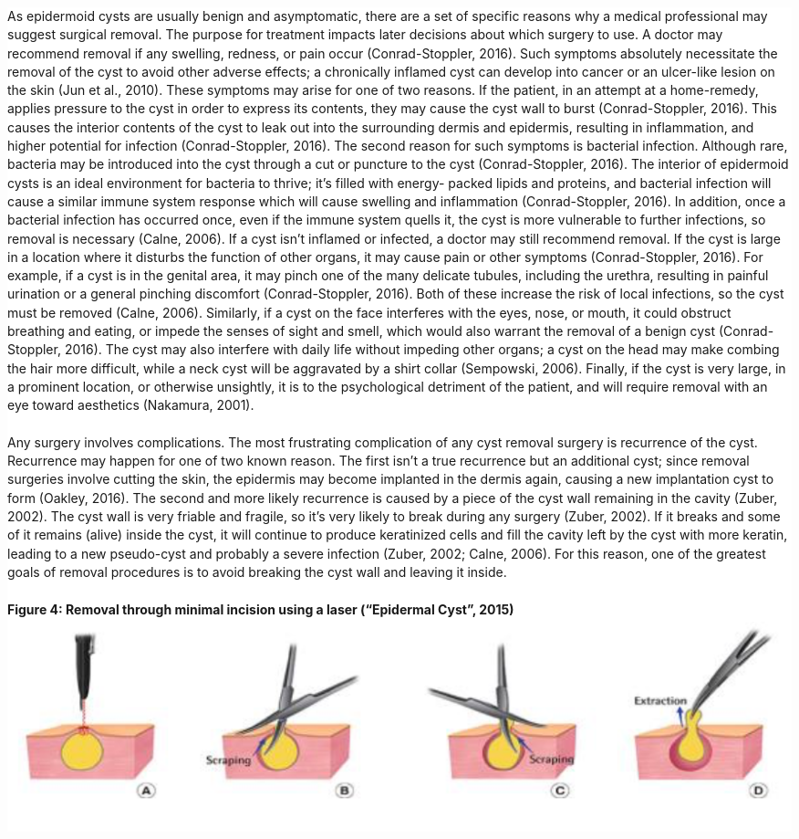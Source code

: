 As epidermoid cysts are usually benign and asymptomatic, there are a set of specific reasons why a medical professional may suggest surgical removal. The purpose for treatment impacts later decisions about which surgery to use. A doctor may recommend removal if any swelling, redness, or pain occur (Conrad-Stoppler, 2016). Such symptoms absolutely necessitate the removal of the cyst to avoid other adverse effects; a chronically inflamed cyst can develop into cancer or an ulcer-like lesion on the skin (Jun et al., 2010). These symptoms may arise for one of two reasons. If the patient, in an attempt at a home-remedy, applies pressure to the cyst in order to express its contents, they may cause the cyst wall to burst (Conrad-Stoppler, 2016). This causes the interior contents of the cyst to leak out into the surrounding dermis and epidermis, resulting in inflammation, and higher potential for infection (Conrad-Stoppler, 2016). The second reason for such symptoms is bacterial infection. Although rare, bacteria may be introduced into the cyst through a cut or puncture to the cyst (Conrad-Stoppler, 2016). The interior of epidermoid cysts is an ideal environment for bacteria to thrive; it’s filled with energy- packed lipids and proteins, and bacterial infection will cause a similar immune system response which will cause swelling and inflammation (Conrad-Stoppler, 2016). In addition, once a bacterial infection has occurred once, even if the immune system quells it, the cyst is more vulnerable to further infections, so removal is necessary (Calne, 2006). If a cyst isn’t inflamed or infected, a doctor may still recommend removal. If the cyst is large in a location where it disturbs the function of other organs, it may cause pain or other symptoms (Conrad-Stoppler, 2016). For example, if a cyst is in the genital area, it may pinch one of the many delicate tubules, including the urethra, resulting in painful urination or a general pinching discomfort (Conrad-Stoppler, 2016). Both of these increase the risk of local infections, so the cyst must be removed (Calne, 2006). Similarly, if a cyst on the face interferes with the eyes, nose, or mouth, it could obstruct breathing and eating, or impede the senses of sight and smell, which would also warrant the removal of a benign cyst (Conrad-Stoppler, 2016). The cyst may also interfere with daily life without impeding other organs; a cyst on the head may make combing the hair more difficult, while a neck cyst will be aggravated by a shirt collar (Sempowski, 2006). Finally, if the cyst is very large, in a prominent location, or otherwise unsightly, it is to the psychological detriment of the patient, and will require removal with an eye toward aesthetics (Nakamura, 2001).<br><br>
Any surgery involves complications. The most frustrating complication of any cyst removal surgery is recurrence of the cyst. Recurrence may happen for one of two known reason. The first isn’t a true recurrence but an additional cyst; since removal surgeries involve cutting the skin, the epidermis may become implanted in the dermis again, causing a new implantation cyst to form (Oakley, 2016). The second and more likely recurrence is caused by a piece of the cyst wall remaining in the cavity (Zuber, 2002). The cyst wall is very friable and fragile, so it’s very likely to break during any surgery (Zuber, 2002). If it breaks and some of it remains (alive) inside the cyst, it will continue to produce keratinized cells and fill the cavity left by the cyst with more keratin, leading to a new pseudo-cyst and probably a severe infection (Zuber, 2002; Calne, 2006). For this reason, one of the greatest goals of removal procedures is to avoid breaking the cyst wall and leaving it inside.<br><br>
**Figure 4: Removal through minimal incision using a laser (“Epidermal Cyst”, 2015)**
![](/Assets/Article/dulanovskyfig4.png)
<br><br>